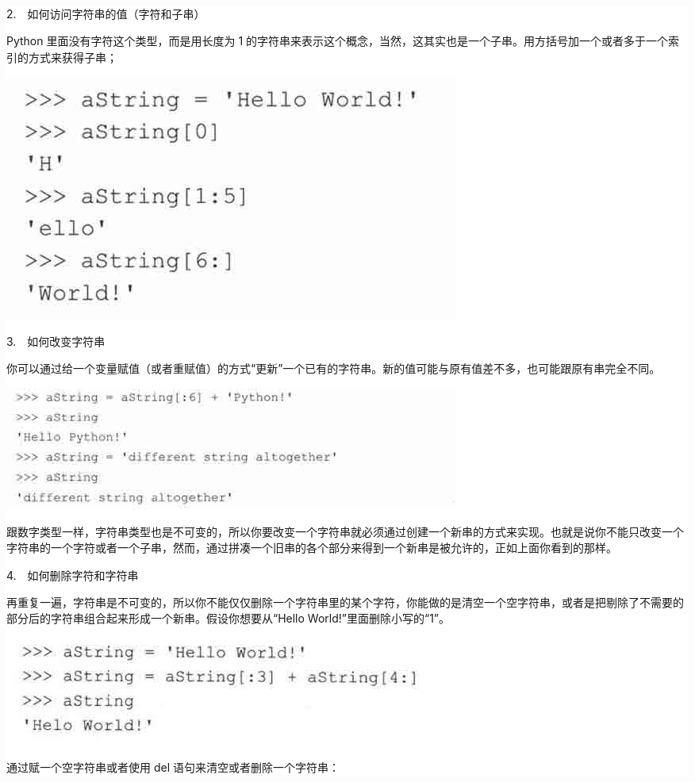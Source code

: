 2.　如何访问字符串的值（字符和子串）

Python 里面没有字符这个类型，而是用长度为 1 的字符串来表示这个概念，当然，这其实也是一个子串。用方括号加一个或者多于一个索引的方式来获得子串；

![](img/01448.jpg)

3.　如何改变字符串

你可以通过给一个变量赋值（或者重赋值）的方式“更新”一个已有的字符串。新的值可能与原有值差不多，也可能跟原有串完全不同。

![](img/01450.jpg)

跟数字类型一样，字符串类型也是不可变的，所以你要改变一个字符串就必须通过创建一个新串的方式来实现。也就是说你不能只改变一个字符串的一个字符或者一个子串，然而，通过拼凑一个旧串的各个部分来得到一个新串是被允许的，正如上面你看到的那样。

4.　如何删除字符和字符串

再重复一遍，字符串是不可变的，所以你不能仅仅删除一个字符串里的某个字符，你能做的是清空一个空字符串，或者是把剔除了不需要的部分后的字符串组合起来形成一个新串。假设你想要从“Hello World!”里面删除小写的“1”。

![](img/01452.jpg)

通过赋一个空字符串或者使用 del 语句来清空或者删除一个字符串：

